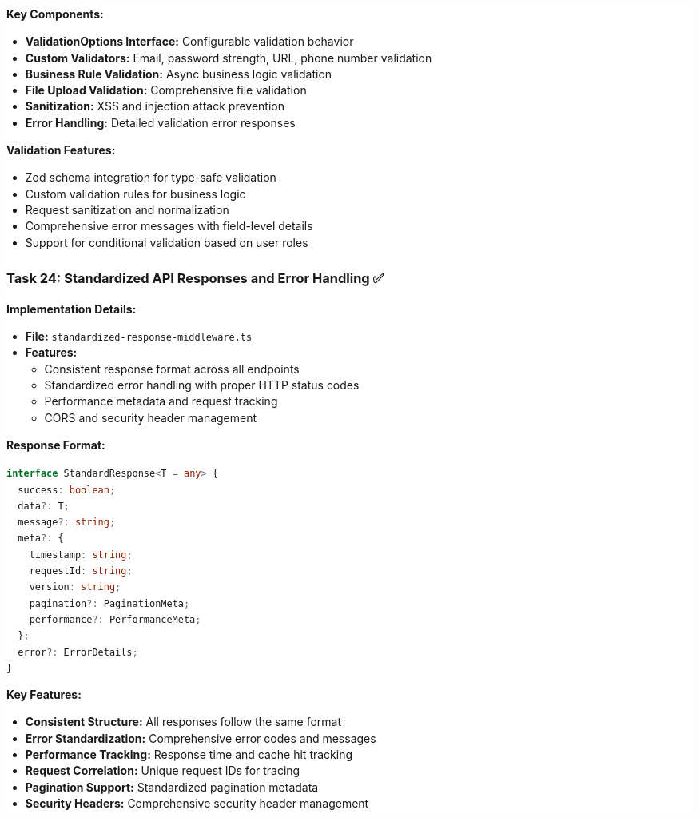 **Key Components:**

- **ValidationOptions Interface:** Configurable validation behavior
- **Custom Validators:** Email, password strength, URL, phone number validation
- **Business Rule Validation:** Async business logic validation
- **File Upload Validation:** Comprehensive file validation
- **Sanitization:** XSS and injection attack prevention
- **Error Handling:** Detailed validation error responses

**Validation Features:**

- Zod schema integration for type-safe validation
- Custom validation rules for business logic
- Request sanitization and normalization
- Comprehensive error messages with field-level details
- Support for conditional validation based on user roles

### Task 24: Standardized API Responses and Error Handling ✅

**Implementation Details:**

- **File:** `standardized-response-middleware.ts`
- **Features:**
  - Consistent response format across all endpoints
  - Standardized error handling with proper HTTP status codes
  - Performance metadata and request tracking
  - CORS and security header management

**Response Format:**

```typescript
interface StandardResponse<T = any> {
  success: boolean;
  data?: T;
  message?: string;
  meta?: {
    timestamp: string;
    requestId: string;
    version: string;
    pagination?: PaginationMeta;
    performance?: PerformanceMeta;
  };
  error?: ErrorDetails;
}
```

**Key Features:**

- **Consistent Structure:** All responses follow the same format
- **Error Standardization:** Comprehensive error codes and messages
- **Performance Tracking:** Response time and cache hit tracking
- **Request Correlation:** Unique request IDs for tracing
- **Pagination Support:** Standardized pagination metadata
- **Security Headers:** Comprehensive security header management
